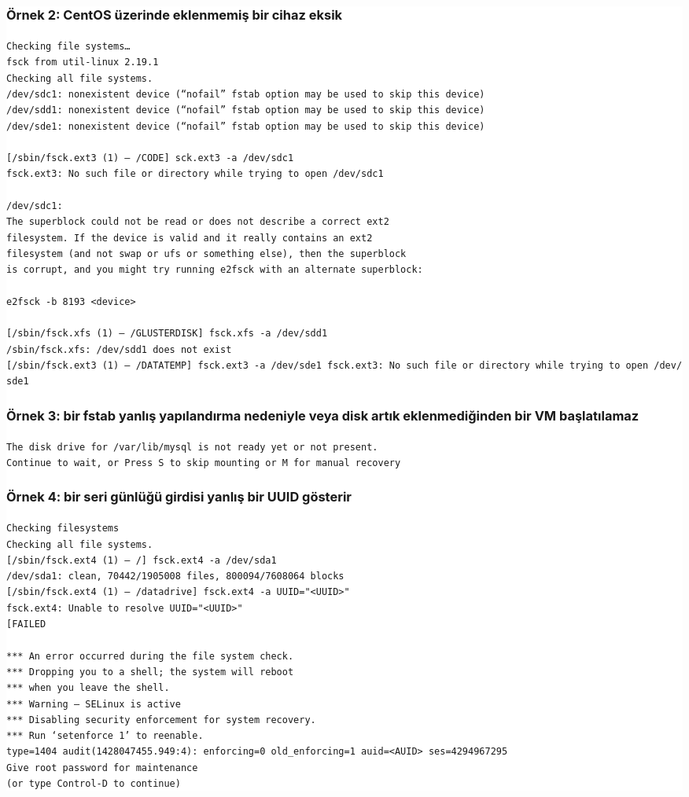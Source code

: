 ### <a name="example-2-an-unattached-device-is-missing-on-centos"></a>Örnek 2: CentOS üzerinde eklenmemiş bir cihaz eksik

```
Checking file systems…
fsck from util-linux 2.19.1
Checking all file systems.
/dev/sdc1: nonexistent device (“nofail” fstab option may be used to skip this device)
/dev/sdd1: nonexistent device (“nofail” fstab option may be used to skip this device)
/dev/sde1: nonexistent device (“nofail” fstab option may be used to skip this device)

[/sbin/fsck.ext3 (1) — /CODE] sck.ext3 -a /dev/sdc1
fsck.ext3: No such file or directory while trying to open /dev/sdc1

/dev/sdc1:
The superblock could not be read or does not describe a correct ext2
filesystem. If the device is valid and it really contains an ext2
filesystem (and not swap or ufs or something else), then the superblock
is corrupt, and you might try running e2fsck with an alternate superblock:

e2fsck -b 8193 <device>

[/sbin/fsck.xfs (1) — /GLUSTERDISK] fsck.xfs -a /dev/sdd1
/sbin/fsck.xfs: /dev/sdd1 does not exist
[/sbin/fsck.ext3 (1) — /DATATEMP] fsck.ext3 -a /dev/sde1 fsck.ext3: No such file or directory while trying to open /dev/sde1
```

### <a name="example-3-a-vm-cannot-start-because-of-an-fstab-misconfiguration-or-because-the-disk-is-no-longer-attached"></a>Örnek 3: bir fstab yanlış yapılandırma nedeniyle veya disk artık eklenmediğinden bir VM başlatılamaz

```
The disk drive for /var/lib/mysql is not ready yet or not present.
Continue to wait, or Press S to skip mounting or M for manual recovery
```

### <a name="example-4-a-serial-log-entry-shows-an-incorrect-uuid"></a>Örnek 4: bir seri günlüğü girdisi yanlış bir UUID gösterir

```
Checking filesystems
Checking all file systems.
[/sbin/fsck.ext4 (1) — /] fsck.ext4 -a /dev/sda1
/dev/sda1: clean, 70442/1905008 files, 800094/7608064 blocks
[/sbin/fsck.ext4 (1) — /datadrive] fsck.ext4 -a UUID="<UUID>"
fsck.ext4: Unable to resolve UUID="<UUID>"
[FAILED

*** An error occurred during the file system check.
*** Dropping you to a shell; the system will reboot
*** when you leave the shell.
*** Warning — SELinux is active
*** Disabling security enforcement for system recovery.
*** Run ‘setenforce 1’ to reenable.
type=1404 audit(1428047455.949:4): enforcing=0 old_enforcing=1 auid=<AUID> ses=4294967295
Give root password for maintenance
(or type Control-D to continue)
```
